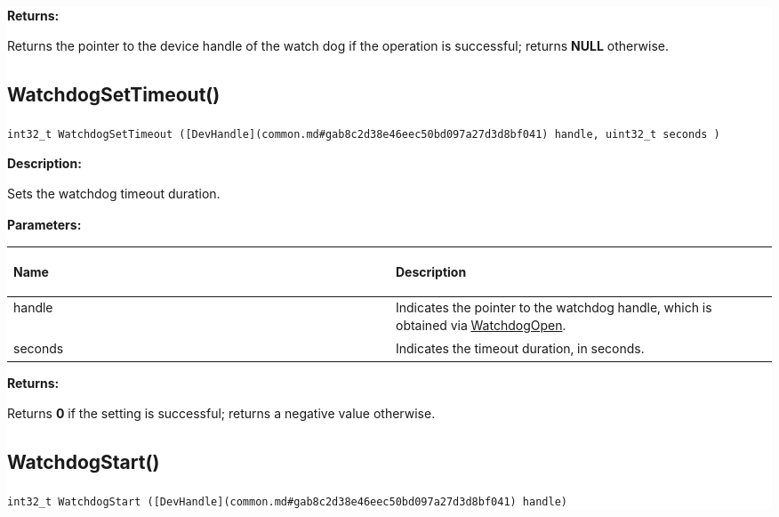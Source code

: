 </tbody>
</table>

**Returns:**

Returns the pointer to the device handle of the watch dog if the operation is successful; returns  **NULL**  otherwise.

## WatchdogSetTimeout\(\)<a name="ga508bea0dac2cac12b0819bb7af81e628"></a>

```
int32_t WatchdogSetTimeout ([DevHandle](common.md#gab8c2d38e46eec50bd097a27d3d8bf041) handle, uint32_t seconds )
```

 **Description:**

Sets the watchdog timeout duration. 

**Parameters:**

<a name="table528053890165623"></a>
<table><thead align="left"><tr id="row652362622165623"><th class="cellrowborder" valign="top" width="50%" id="mcps1.1.3.1.1"><p id="p262533996165623"><a name="p262533996165623"></a><a name="p262533996165623"></a>Name</p>
</th>
<th class="cellrowborder" valign="top" width="50%" id="mcps1.1.3.1.2"><p id="p289542987165623"><a name="p289542987165623"></a><a name="p289542987165623"></a>Description</p>
</th>
</tr>
</thead>
<tbody><tr id="row1874503050165623"><td class="cellrowborder" valign="top" width="50%" headers="mcps1.1.3.1.1 ">handle</td>
<td class="cellrowborder" valign="top" width="50%" headers="mcps1.1.3.1.2 ">Indicates the pointer to the watchdog handle, which is obtained via <a href="watchdog.md#ga0a88b7f3b90bf528cdc8b7589b125e85">WatchdogOpen</a>. </td>
</tr>
<tr id="row2128372384165623"><td class="cellrowborder" valign="top" width="50%" headers="mcps1.1.3.1.1 ">seconds</td>
<td class="cellrowborder" valign="top" width="50%" headers="mcps1.1.3.1.2 ">Indicates the timeout duration, in seconds.</td>
</tr>
</tbody>
</table>

**Returns:**

Returns  **0**  if the setting is successful; returns a negative value otherwise. 

## WatchdogStart\(\)<a name="ga6d15226fbc2fe5da184decb6370b0122"></a>

```
int32_t WatchdogStart ([DevHandle](common.md#gab8c2d38e46eec50bd097a27d3d8bf041) handle)
```
